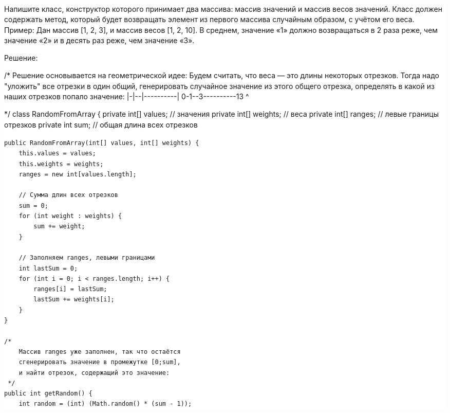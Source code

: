 Напишите класс, конструктор которого принимает два массива: массив значений и массив весов значений.
Класс должен содержать метод, который будет возвращать элемент из первого массива случайным образом, с учётом его веса.
Пример:
Дан массив [1, 2, 3], и массив весов [1, 2, 10].
В среднем, значение «1» должно возвращаться в 2 раза реже, чем значение «2» и в десять раз реже, чем значение «3».

Решение:

/*
    Решение основывается на геометрической идее:
    Будем считать, что веса — это длины некоторых отрезков.
    Тогда надо "уложить" все отрезки в один общий,
    генерировать случайное значение из этого общего отрезка,
    определять в какой из наших отрезков попало значение:
    |-|--|----------|
    0-1--3----------13
              ^ 
              
 */
class RandomFromArray {
    private int[] values; // значения
    private int[] weights; // веса
    private int[] ranges; // левые границы отрезков
    private int sum; // общая длина всех отрезков

    public RandomFromArray(int[] values, int[] weights) {
        this.values = values;
        this.weights = weights;
        ranges = new int[values.length];

        // Сумма длин всех отрезков
        sum = 0;
        for (int weight : weights) {
            sum += weight;
        }

        // Заполняем ranges, левыми границами
        int lastSum = 0;
        for (int i = 0; i < ranges.length; i++) {
            ranges[i] = lastSum;
            lastSum += weights[i];
        }
    }

    /*
        Массив ranges уже заполнен, так что остаётся
        сгенерировать значение в промежутке [0;sum],
        и найти отрезок, содержащий это значение:
     */
    public int getRandom() {
        int random = (int) (Math.random() * (sum - 1));
